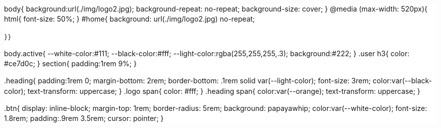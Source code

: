 body{
    background:url(./img/logo2.jpg);
    background-repeat: no-repeat;
    background-size: cover;
}
@media (max-width: 520px){
    html{
      font-size: 50%;
    }
    #home{
      background: url(./img/logo2.jpg) no-repeat;
      
    
    }}

body.active{
    --white-color:#111;
    --black-color:#fff;
    --light-color:rgba(255,255,255,.3);
    background:#222;
}
.user h3{
    color: #ce7d0c;
}
section{
    padding:1rem 9%;
}

.heading{
    padding:1rem 0;
    margin-bottom: 2rem;
    border-bottom: .1rem solid var(--light-color);
    font-size: 3rem;
    color:var(--black-color);
    text-transform: uppercase;
}
.logo span{
    color: #fff;
}
.heading span{
    color:var(--orange);
    text-transform: uppercase;
}

.btn{
    display: inline-block;
    margin-top: 1rem;
    border-radius: 5rem;
    background: papayawhip;
    color:var(--white-color);
    font-size: 1.8rem;
    padding:.9rem 3.5rem;
    cursor: pointer;
}
